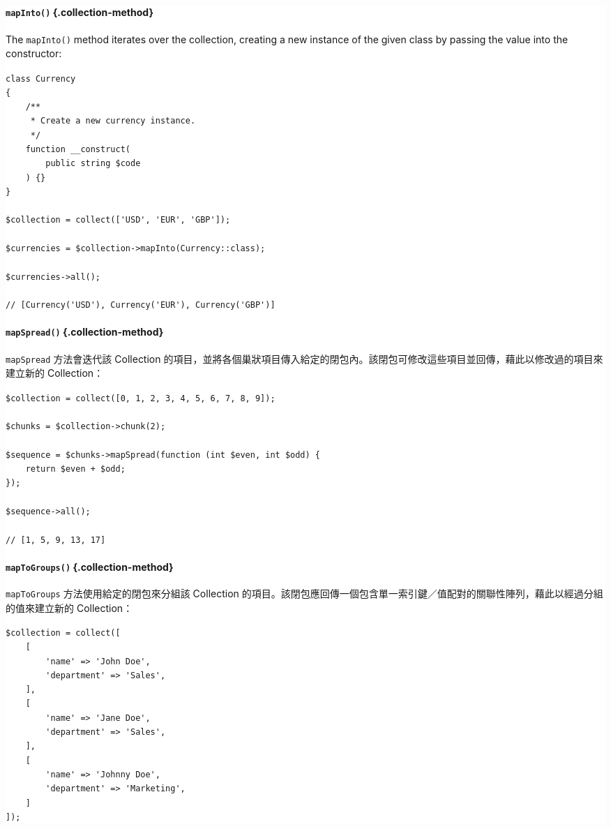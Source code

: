 <a name="method-mapinto"></a>

#### `mapInto()` {.collection-method}

The `mapInto()` method iterates over the collection, creating a new instance of the given class by passing the value into the constructor:

    class Currency
    {
        /**
         * Create a new currency instance.
         */
        function __construct(
            public string $code
        ) {}
    }
    
    $collection = collect(['USD', 'EUR', 'GBP']);
    
    $currencies = $collection->mapInto(Currency::class);
    
    $currencies->all();
    
    // [Currency('USD'), Currency('EUR'), Currency('GBP')]
<a name="method-mapspread"></a>

#### `mapSpread()` {.collection-method}

`mapSpread` 方法會迭代該 Collection 的項目，並將各個巢狀項目傳入給定的閉包內。該閉包可修改這些項目並回傳，藉此以修改過的項目來建立新的 Collection：

    $collection = collect([0, 1, 2, 3, 4, 5, 6, 7, 8, 9]);
    
    $chunks = $collection->chunk(2);
    
    $sequence = $chunks->mapSpread(function (int $even, int $odd) {
        return $even + $odd;
    });
    
    $sequence->all();
    
    // [1, 5, 9, 13, 17]
<a name="method-maptogroups"></a>

#### `mapToGroups()` {.collection-method}

`mapToGroups` 方法使用給定的閉包來分組該 Collection 的項目。該閉包應回傳一個包含單一索引鍵／值配對的關聯性陣列，藉此以經過分組的值來建立新的 Collection：

    $collection = collect([
        [
            'name' => 'John Doe',
            'department' => 'Sales',
        ],
        [
            'name' => 'Jane Doe',
            'department' => 'Sales',
        ],
        [
            'name' => 'Johnny Doe',
            'department' => 'Marketing',
        ]
    ]);
    